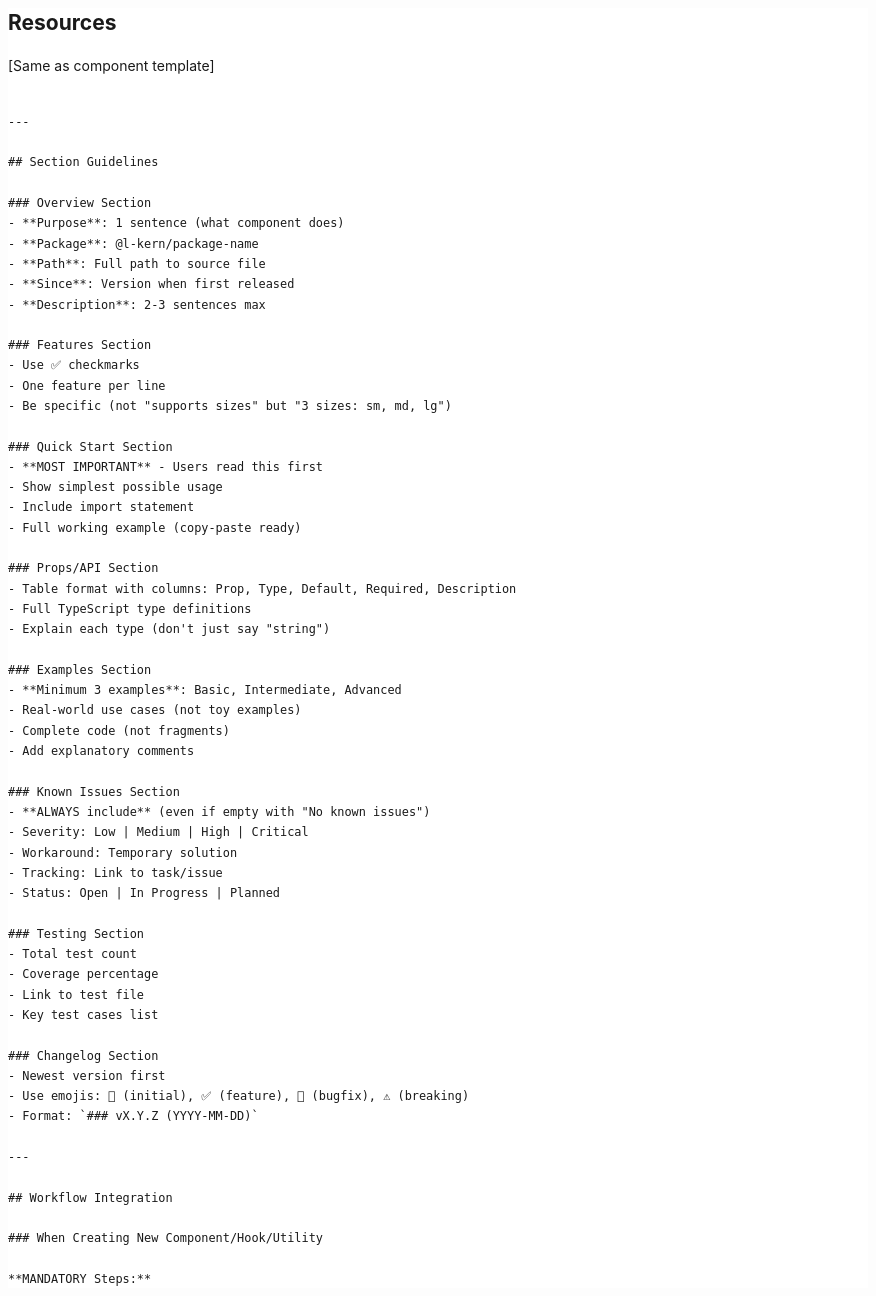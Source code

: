## Resources

[Same as component template]
```

---

## Section Guidelines

### Overview Section
- **Purpose**: 1 sentence (what component does)
- **Package**: @l-kern/package-name
- **Path**: Full path to source file
- **Since**: Version when first released
- **Description**: 2-3 sentences max

### Features Section
- Use ✅ checkmarks
- One feature per line
- Be specific (not "supports sizes" but "3 sizes: sm, md, lg")

### Quick Start Section
- **MOST IMPORTANT** - Users read this first
- Show simplest possible usage
- Include import statement
- Full working example (copy-paste ready)

### Props/API Section
- Table format with columns: Prop, Type, Default, Required, Description
- Full TypeScript type definitions
- Explain each type (don't just say "string")

### Examples Section
- **Minimum 3 examples**: Basic, Intermediate, Advanced
- Real-world use cases (not toy examples)
- Complete code (not fragments)
- Add explanatory comments

### Known Issues Section
- **ALWAYS include** (even if empty with "No known issues")
- Severity: Low | Medium | High | Critical
- Workaround: Temporary solution
- Tracking: Link to task/issue
- Status: Open | In Progress | Planned

### Testing Section
- Total test count
- Coverage percentage
- Link to test file
- Key test cases list

### Changelog Section
- Newest version first
- Use emojis: 🎉 (initial), ✅ (feature), 🐛 (bugfix), ⚠️ (breaking)
- Format: `### vX.Y.Z (YYYY-MM-DD)`

---

## Workflow Integration

### When Creating New Component/Hook/Utility

**MANDATORY Steps:**
```